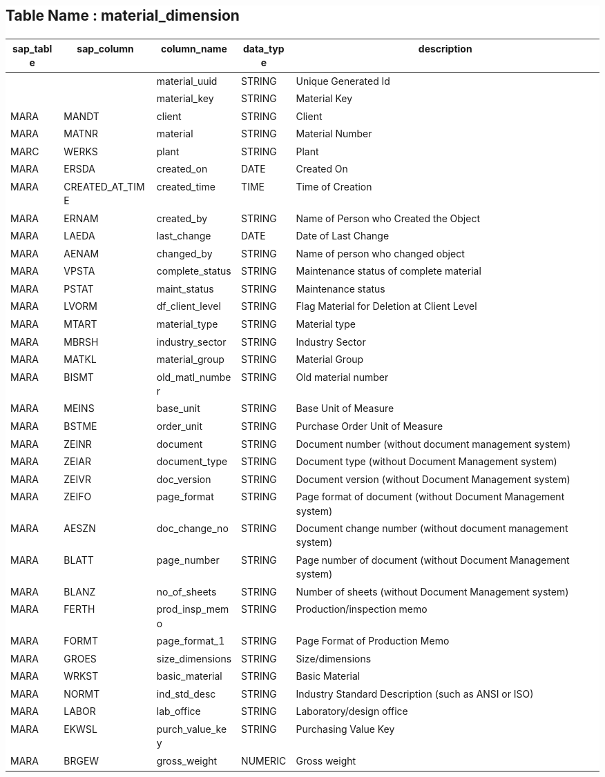 
## Table Name : material_dimension

| sap_table | sap_column              | column_name                    | data_type | description                                                  |
|-----------|-------------------------|--------------------------------|-----------|--------------------------------------------------------------|
|           |                         | material_uuid                  | STRING    | Unique Generated Id                                          |
|           |                         | material_key                   | STRING    | Material Key                                                 |
| MARA      | MANDT                   | client                         | STRING    | Client                                                       |
| MARA      | MATNR                   | material                       | STRING    | Material Number                                              |
| MARC      | WERKS                   | plant                          | STRING    | Plant                                                        |
| MARA      | ERSDA                   | created_on                     | DATE      | Created On                                                   |
| MARA      | CREATED_AT_TIME         | created_time                   | TIME      | Time of Creation                                             |
| MARA      | ERNAM                   | created_by                     | STRING    | Name of Person who Created the Object                        |
| MARA      | LAEDA                   | last_change                    | DATE      | Date of Last Change                                          |
| MARA      | AENAM                   | changed_by                     | STRING    | Name of person who changed object                            |
| MARA      | VPSTA                   | complete_status                | STRING    | Maintenance status of complete material                      |
| MARA      | PSTAT                   | maint_status                   | STRING    | Maintenance status                                           |
| MARA      | LVORM                   | df_client_level                | STRING    | Flag Material for Deletion at Client Level                   |
| MARA      | MTART                   | material_type                  | STRING    | Material type                                                |
| MARA      | MBRSH                   | industry_sector                | STRING    | Industry Sector                                              |
| MARA      | MATKL                   | material_group                 | STRING    | Material Group                                               |
| MARA      | BISMT                   | old_matl_number                | STRING    | Old material number                                          |
| MARA      | MEINS                   | base_unit                      | STRING    | Base Unit of Measure                                         |
| MARA      | BSTME                   | order_unit                     | STRING    | Purchase Order Unit of Measure                               |
| MARA      | ZEINR                   | document                       | STRING    | Document number (without document management system)         |
| MARA      | ZEIAR                   | document_type                  | STRING    | Document type (without Document Management system)           |
| MARA      | ZEIVR                   | doc_version                    | STRING    | Document version (without Document Management system)        |
| MARA      | ZEIFO                   | page_format                    | STRING    | Page format of document (without Document Management system) |
| MARA      | AESZN                   | doc_change_no                  | STRING    | Document change number (without document management system)  |
| MARA      | BLATT                   | page_number                    | STRING    | Page number of document (without Document Management system) |
| MARA      | BLANZ                   | no_of_sheets                   | STRING    | Number of sheets (without Document Management system)        |
| MARA      | FERTH                   | prod_insp_memo                 | STRING    | Production/inspection memo                                   |
| MARA      | FORMT                   | page_format_1                  | STRING    | Page Format of Production Memo                               |
| MARA      | GROES                   | size_dimensions                | STRING    | Size/dimensions                                              |
| MARA      | WRKST                   | basic_material                 | STRING    | Basic Material                                               |
| MARA      | NORMT                   | ind_std_desc                   | STRING    | Industry Standard Description (such as ANSI or ISO)          |
| MARA      | LABOR                   | lab_office                     | STRING    | Laboratory/design office                                     |
| MARA      | EKWSL                   | purch_value_key                | STRING    | Purchasing Value Key                                         |
| MARA      | BRGEW                   | gross_weight                   | NUMERIC   | Gross weight                                                 |
